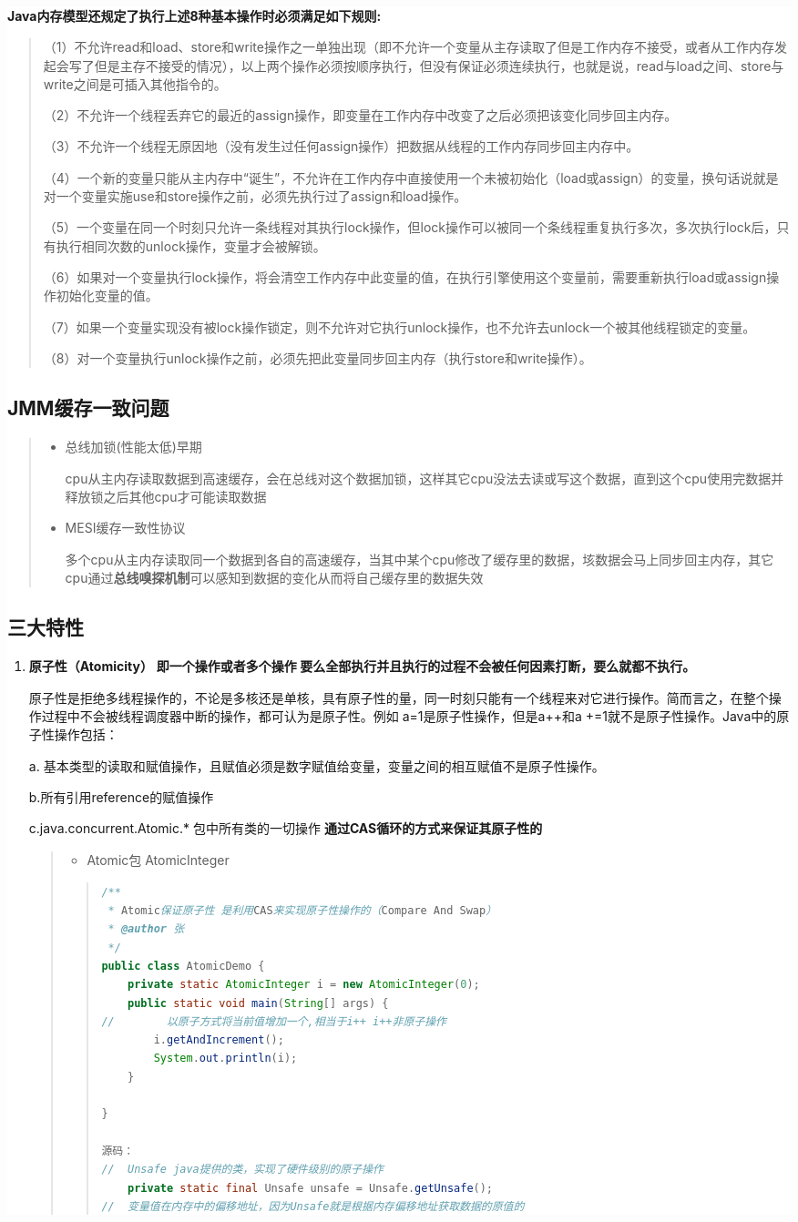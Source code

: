 

**Java内存模型还规定了执行上述8种基本操作时必须满足如下规则:**

> （1）不允许read和load、store和write操作之一单独出现（即不允许一个变量从主存读取了但是工作内存不接受，或者从工作内存发起会写了但是主存不接受的情况），以上两个操作必须按顺序执行，但没有保证必须连续执行，也就是说，read与load之间、store与write之间是可插入其他指令的。
>
> （2）不允许一个线程丢弃它的最近的assign操作，即变量在工作内存中改变了之后必须把该变化同步回主内存。
>
> （3）不允许一个线程无原因地（没有发生过任何assign操作）把数据从线程的工作内存同步回主内存中。
>
> （4）一个新的变量只能从主内存中“诞生”，不允许在工作内存中直接使用一个未被初始化（load或assign）的变量，换句话说就是对一个变量实施use和store操作之前，必须先执行过了assign和load操作。
>
> （5）一个变量在同一个时刻只允许一条线程对其执行lock操作，但lock操作可以被同一个条线程重复执行多次，多次执行lock后，只有执行相同次数的unlock操作，变量才会被解锁。
>
> （6）如果对一个变量执行lock操作，将会清空工作内存中此变量的值，在执行引擎使用这个变量前，需要重新执行load或assign操作初始化变量的值。
>
> （7）如果一个变量实现没有被lock操作锁定，则不允许对它执行unlock操作，也不允许去unlock一个被其他线程锁定的变量。
>
> （8）对一个变量执行unlock操作之前，必须先把此变量同步回主内存（执行store和write操作）。

## JMM缓存一致问题

> * 总线加锁(性能太低)早期
>
>     cpu从主内存读取数据到高速缓存，会在总线对这个数据加锁，这样其它cpu没法去读或写这个数据，直到这个cpu使用完数据并释放锁之后其他cpu才可能读取数据
>
> *  MESI缓存一致性协议
>
>     多个cpu从主内存读取同一个数据到各自的高速缓存，当其中某个cpu修改了缓存里的数据，垓数据会马上同步回主内存，其它cpu通过**总线嗅探机制**可以感知到数据的变化从而将自己缓存里的数据失效

## 三大特性

1. **原子性（Atomicity）**  **即一个操作或者多个操作 要么全部执行并且执行的过程不会被任何因素打断，要么就都不执行。**

    原子性是拒绝多线程操作的，不论是多核还是单核，具有原子性的量，同一时刻只能有一个线程来对它进行操作。简而言之，在整个操作过程中不会被线程调度器中断的操作，都可认为是原子性。例如 a=1是原子性操作，但是a++和a +=1就不是原子性操作。Java中的原子性操作包括：

    a. 基本类型的读取和赋值操作，且赋值必须是数字赋值给变量，变量之间的相互赋值不是原子性操作。

    b.所有引用reference的赋值操作

    c.java.concurrent.Atomic.* 包中所有类的一切操作 **通过CAS循环的方式来保证其原子性的**

    > + Atomic包 AtomicInteger 
    >
    > > ```java
    > > /**
    > >  * Atomic保证原子性 是利用CAS来实现原子性操作的（Compare And Swap）
    > >  * @author 张
    > >  */
    > > public class AtomicDemo {
    > >     private static AtomicInteger i = new AtomicInteger(0);
    > >     public static void main(String[] args) {
    > > //        以原子方式将当前值增加一个,相当于i++ i++非原子操作
    > >         i.getAndIncrement();
    > >         System.out.println(i);
    > >     }
    > > 
    > > }
    > > 
    > > 源码：
    > > //	Unsafe java提供的类，实现了硬件级别的原子操作    
    > >     private static final Unsafe unsafe = Unsafe.getUnsafe();
    > > //	变量值在内存中的偏移地址，因为Unsafe就是根据内存偏移地址获取数据的原值的